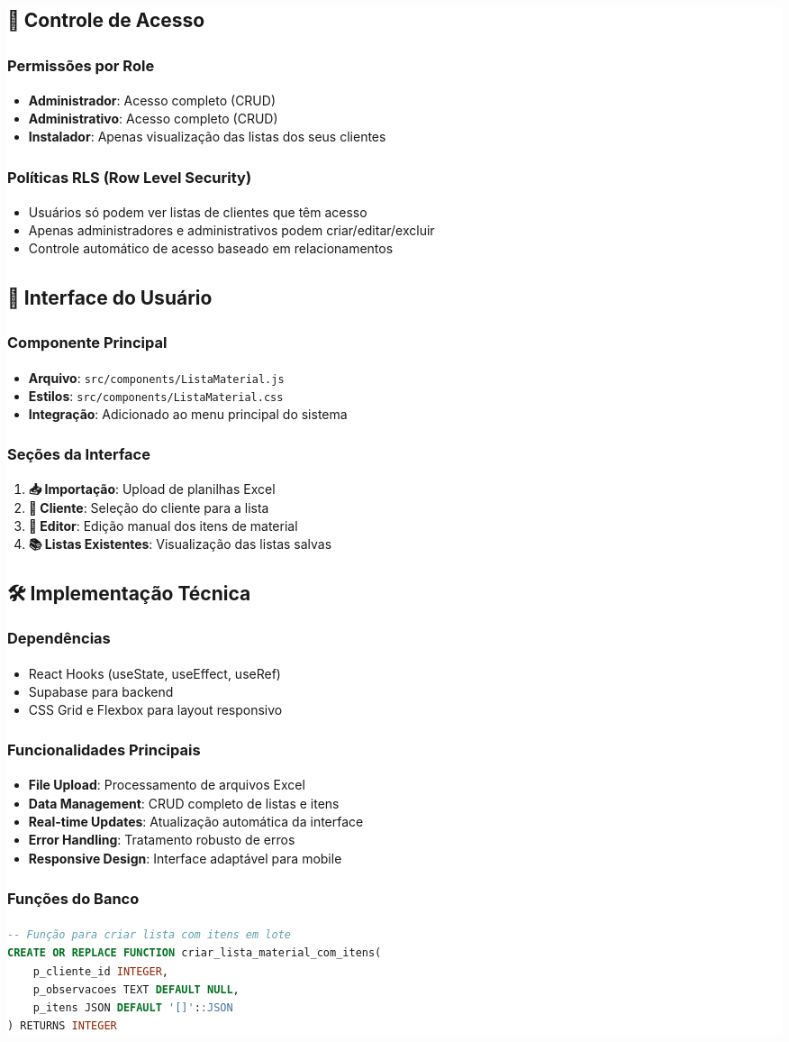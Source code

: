 ## 🔐 Controle de Acesso

### Permissões por Role
- **Administrador**: Acesso completo (CRUD)
- **Administrativo**: Acesso completo (CRUD)
- **Instalador**: Apenas visualização das listas dos seus clientes

### Políticas RLS (Row Level Security)
- Usuários só podem ver listas de clientes que têm acesso
- Apenas administradores e administrativos podem criar/editar/excluir
- Controle automático de acesso baseado em relacionamentos

## 📱 Interface do Usuário

### Componente Principal
- **Arquivo**: `src/components/ListaMaterial.js`
- **Estilos**: `src/components/ListaMaterial.css`
- **Integração**: Adicionado ao menu principal do sistema

### Seções da Interface
1. **📥 Importação**: Upload de planilhas Excel
2. **👤 Cliente**: Seleção do cliente para a lista
3. **🔧 Editor**: Edição manual dos itens de material
4. **📚 Listas Existentes**: Visualização das listas salvas

## 🛠️ Implementação Técnica

### Dependências
- React Hooks (useState, useEffect, useRef)
- Supabase para backend
- CSS Grid e Flexbox para layout responsivo

### Funcionalidades Principais
- **File Upload**: Processamento de arquivos Excel
- **Data Management**: CRUD completo de listas e itens
- **Real-time Updates**: Atualização automática da interface
- **Error Handling**: Tratamento robusto de erros
- **Responsive Design**: Interface adaptável para mobile

### Funções do Banco
```sql
-- Função para criar lista com itens em lote
CREATE OR REPLACE FUNCTION criar_lista_material_com_itens(
    p_cliente_id INTEGER,
    p_observacoes TEXT DEFAULT NULL,
    p_itens JSON DEFAULT '[]'::JSON
) RETURNS INTEGER
```
